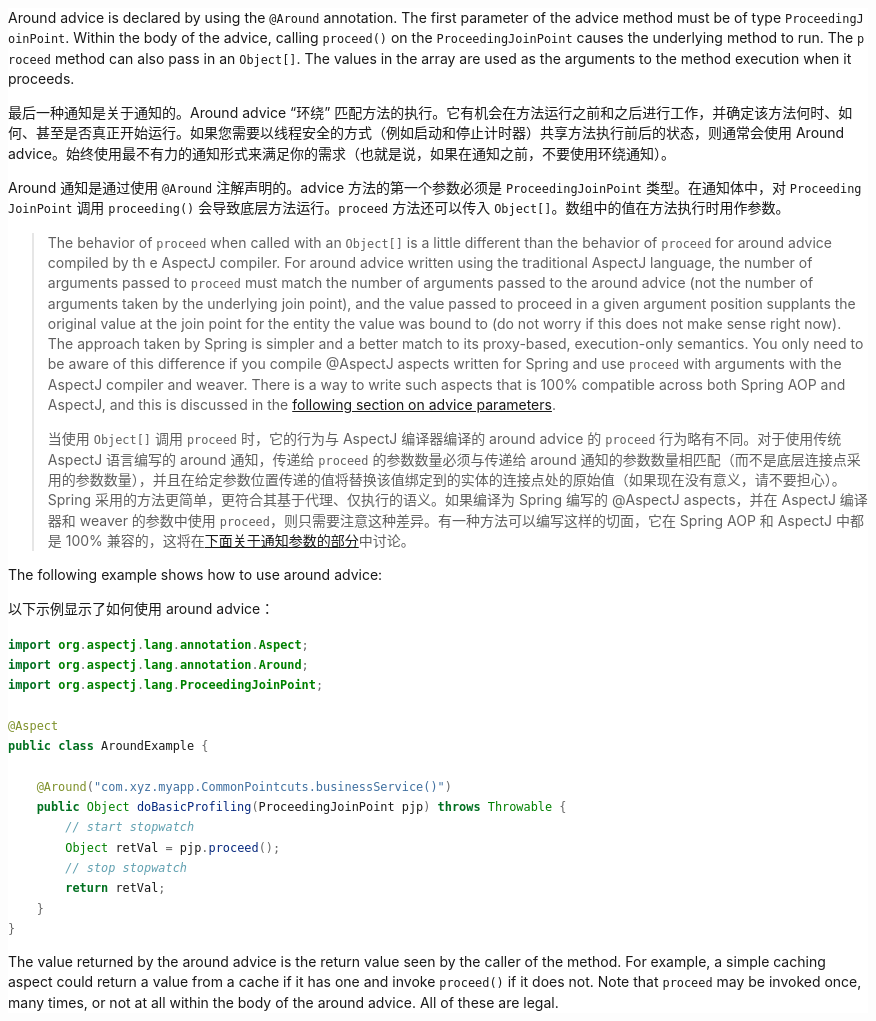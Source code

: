 Around advice is declared by using the `@Around` annotation. The first parameter of the advice method must be of type `ProceedingJoinPoint`. Within the body of the advice, calling `proceed()` on the `ProceedingJoinPoint` causes the underlying method to run. The `proceed` method can also pass in an `Object[]`. The values in the array are used as the arguments to the method execution when it proceeds.

最后一种通知是关于通知的。Around advice “环绕” 匹配方法的执行。它有机会在方法运行之前和之后进行工作，并确定该方法何时、如何、甚至是否真正开始运行。如果您需要以线程安全的方式（例如启动和停止计时器）共享方法执行前后的状态，则通常会使用 Around advice。始终使用最不有力的通知形式来满足你的需求（也就是说，如果在通知之前，不要使用环绕通知）。

Around 通知是通过使用 `@Around` 注解声明的。advice 方法的第一个参数必须是 `ProceedingJoinPoint` 类型。在通知体中，对 `ProceedingJoinPoint` 调用 `proceeding()` 会导致底层方法运行。`proceed` 方法还可以传入 `Object[]`。数组中的值在方法执行时用作参数。

>   The behavior of `proceed` when called with an `Object[]` is a little different than the behavior of `proceed` for around advice compiled by th e AspectJ compiler. For around advice written using the traditional AspectJ language, the number of arguments passed to `proceed` must match the number of arguments passed to the around advice (not the number of arguments taken by the underlying join point), and the value passed to proceed in a given argument position supplants the original value at the join point for the entity the value was bound to (do not worry if this does not make sense right now). The approach taken by Spring is simpler and a better match to its proxy-based, execution-only semantics. You only need to be aware of this difference if you compile @AspectJ aspects written for Spring and use `proceed` with arguments with the AspectJ compiler and weaver. There is a way to write such aspects that is 100% compatible across both Spring AOP and AspectJ, and this is discussed in the [following section on advice parameters](https://docs.spring.io/spring-framework/docs/current/reference/html/core.html#aop-ataspectj-advice-params).
>
>   当使用 `Object[]` 调用 `proceed` 时，它的行为与 AspectJ 编译器编译的 around advice 的 `proceed` 行为略有不同。对于使用传统 AspectJ 语言编写的 around 通知，传递给 `proceed` 的参数数量必须与传递给 around 通知的参数数量相匹配（而不是底层连接点采用的参数数量），并且在给定参数位置传递的值将替换该值绑定到的实体的连接点处的原始值（如果现在没有意义，请不要担心）。Spring 采用的方法更简单，更符合其基于代理、仅执行的语义。如果编译为 Spring 编写的 @AspectJ aspects，并在 AspectJ 编译器和 weaver 的参数中使用 `proceed`，则只需要注意这种差异。有一种方法可以编写这样的切面，它在 Spring AOP 和 AspectJ 中都是 100% 兼容的，这将在[下面关于通知参数的部分](https://docs.spring.io/spring-framework/docs/current/reference/html/core.html#aop-ataspectj-advice-params)中讨论。

The following example shows how to use around advice:

以下示例显示了如何使用 around advice：

```java
import org.aspectj.lang.annotation.Aspect;
import org.aspectj.lang.annotation.Around;
import org.aspectj.lang.ProceedingJoinPoint;

@Aspect
public class AroundExample {

    @Around("com.xyz.myapp.CommonPointcuts.businessService()")
    public Object doBasicProfiling(ProceedingJoinPoint pjp) throws Throwable {
        // start stopwatch
        Object retVal = pjp.proceed();
        // stop stopwatch
        return retVal;
    }
}
```

The value returned by the around advice is the return value seen by the caller of the method. For example, a simple caching aspect could return a value from a cache if it has one and invoke `proceed()` if it does not. Note that `proceed` may be invoked once, many times, or not at all within the body of the around advice. All of these are legal.
